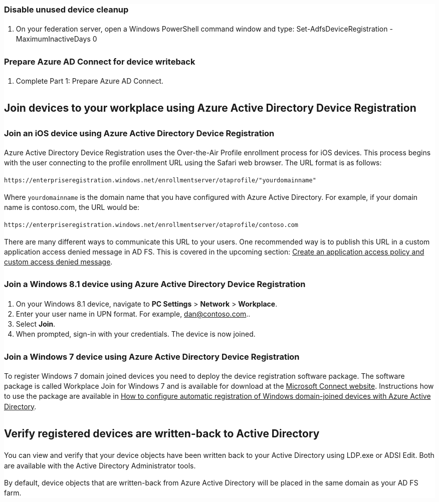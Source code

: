 ### Disable unused device cleanup
1. On your federation server, open a Windows PowerShell command window and type:
    Set-AdfsDeviceRegistration -MaximumInactiveDays 0

### Prepare Azure AD Connect for device writeback
1. Complete Part 1: Prepare Azure AD Connect.

## Join devices to your workplace using Azure Active Directory Device Registration
### Join an iOS device using Azure Active Directory Device Registration
Azure Active Directory Device Registration uses the Over-the-Air Profile enrollment process for iOS devices. This process begins with the user connecting to the profile enrollment URL using the Safari web browser. The URL format is as follows:

    https://enterpriseregistration.windows.net/enrollmentserver/otaprofile/"yourdomainname"

Where `yourdomainname` is the domain name that you have configured with Azure Active Directory. For example, if your domain name is contoso.com, the URL would be:

    https://enterpriseregistration.windows.net/enrollmentserver/otaprofile/contoso.com

There are many different ways to communicate this URL to your users. One recommended way is to publish this URL in a custom application access denied message in AD FS. This is covered in the upcoming section: [Create an application access policy and custom access denied message](#create-an-application-access-policy-and-custom-access-denied-message).

### Join a Windows 8.1 device using Azure Active Directory Device Registration
1. On your Windows 8.1 device, navigate to **PC Settings** > **Network** > **Workplace**.
2. Enter your user name in UPN format. For example, dan@contoso.com..
3. Select **Join**.
4. When prompted, sign-in with your credentials. The device is now joined.

### Join a Windows 7 device using Azure Active Directory Device Registration
To register Windows 7 domain joined devices you need to deploy the device registration software package. The software package is called Workplace Join for Windows 7 and is available for download at the [Microsoft Connect website](https://connect.microsoft.com/site1164). Instructions how to use the package are available in [How to configure automatic registration of Windows domain-joined devices with Azure Active Directory](active-directory-conditional-access-automatic-device-registration-setup.md).

## Verify registered devices are written-back to Active Directory
You can view and verify that your device objects have been written back to your Active Directory using LDP.exe or ADSI Edit. Both are available with the Active Directory Administrator tools.

By default, device objects that are written-back from Azure Active Directory will be placed in the same domain as your AD FS farm.

